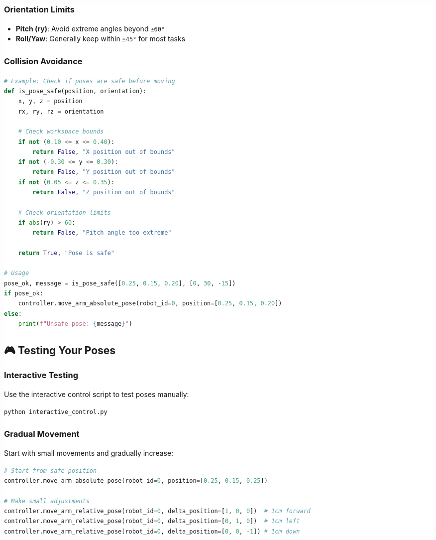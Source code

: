 ### Orientation Limits
- **Pitch (ry)**: Avoid extreme angles beyond `±60°`
- **Roll/Yaw**: Generally keep within `±45°` for most tasks

### Collision Avoidance
```python
# Example: Check if poses are safe before moving
def is_pose_safe(position, orientation):
    x, y, z = position
    rx, ry, rz = orientation
    
    # Check workspace bounds
    if not (0.10 <= x <= 0.40):
        return False, "X position out of bounds"
    if not (-0.30 <= y <= 0.30):
        return False, "Y position out of bounds"  
    if not (0.05 <= z <= 0.35):
        return False, "Z position out of bounds"
    
    # Check orientation limits
    if abs(ry) > 60:
        return False, "Pitch angle too extreme"
    
    return True, "Pose is safe"

# Usage
pose_ok, message = is_pose_safe([0.25, 0.15, 0.20], [0, 30, -15])
if pose_ok:
    controller.move_arm_absolute_pose(robot_id=0, position=[0.25, 0.15, 0.20])
else:
    print(f"Unsafe pose: {message}")
```

## 🎮 Testing Your Poses

### Interactive Testing
Use the interactive control script to test poses manually:
```bash
python interactive_control.py
```

### Gradual Movement
Start with small movements and gradually increase:
```python
# Start from safe position
controller.move_arm_absolute_pose(robot_id=0, position=[0.25, 0.15, 0.25])

# Make small adjustments
controller.move_arm_relative_pose(robot_id=0, delta_position=[1, 0, 0])  # 1cm forward
controller.move_arm_relative_pose(robot_id=0, delta_position=[0, 1, 0])  # 1cm left
controller.move_arm_relative_pose(robot_id=0, delta_position=[0, 0, -1]) # 1cm down
```
